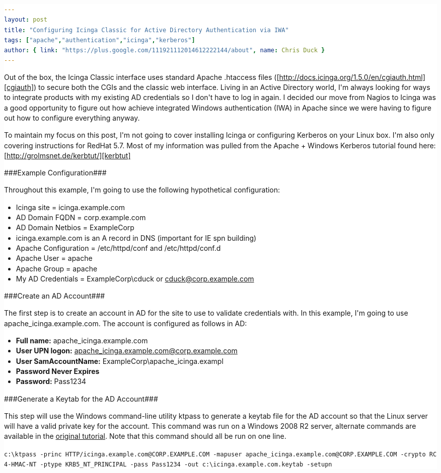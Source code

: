 ```yaml
---
layout: post
title: "Configuring Icinga Classic for Active Directory Authentication via IWA"
tags: ["apache","authentication","icinga","kerberos"]
author: { link: "https://plus.google.com/111921112014612222144/about", name: Chris Duck }
---
```

Out of the box, the Icinga Classic interface uses standard Apache .htaccess files ([http://docs.icinga.org/1.5.0/en/cgiauth.html][cgiauth]) to secure both the CGIs and the classic web interface.  Living in an Active Directory world, I'm always looking for ways to integrate products with my existing AD credentials so I don't have to log in again.  I decided our move from Nagios to Icinga was a good opportunity to figure out how achieve integrated Windows authentication (IWA) in Apache since we were having to figure out how to configure everything anyway.

To maintain my focus on this post, I'm not going to cover installing Icinga or configuring Kerberos on your Linux box.  I'm also only covering instructions for RedHat 5.7.  Most of my information was pulled from the Apache + Windows Kerberos tutorial found here: [http://grolmsnet.de/kerbtut/][kerbtut]

###Example Configuration###

Throughout this example, I'm going to use the following hypothetical configuration:

* Icinga site = icinga.example.com
* AD Domain FQDN = corp.example.com
* AD Domain Netbios = ExampleCorp
* icinga.example.com is an A record in DNS (important for IE spn building)
* Apache Configuration = /etc/httpd/conf and /etc/httpd/conf.d
* Apache User = apache
* Apache Group = apache
* My AD Credentials = ExampleCorp\cduck or cduck@corp.example.com

###Create an AD Account###

The first step is to create an account in AD for the site to use to validate credentials with.  In this example, I'm going to use apache_icinga.example.com. The account is configured as follows in AD:

* **Full name:** apache_icinga.example.com
* **User UPN logon:** apache_icinga.example.com@corp.example.com
* **User SamAccountName:** ExampleCorp\apache_icinga.exampl
* **Password Never Expires**
* **Password:** Pass1234

###Generate a Keytab for the AD Account###

This step will use the Windows command-line utility ktpass to generate a keytab file for the AD account so that the Linux server will have a valid private key for the account.  This command was run on a Windows 2008 R2 server, alternate commands are available in the [original tutorial][kerbtut]. Note that this command should all be run on one line.

``c:\ktpass -princ HTTP/icinga.example.com@CORP.EXAMPLE.COM -mapuser apache_icinga.example.com@CORP.EXAMPLE.COM -crypto RC4-HMAC-NT -ptype KRB5_NT_PRINCIPAL -pass Pass1234 -out c:\icinga.example.com.keytab -setupn``


[cgiauth]: http://docs.icinga.org/1.5.0/en/cgiauth.html
[kerbtut]: http://grolmsnet.de/kerbtut/
[pscp]: http://www.chiark.greenend.org.uk/~sgtatham/putty/download.html
[modauthkerb]: http://modauthkerb.sourceforge.net/